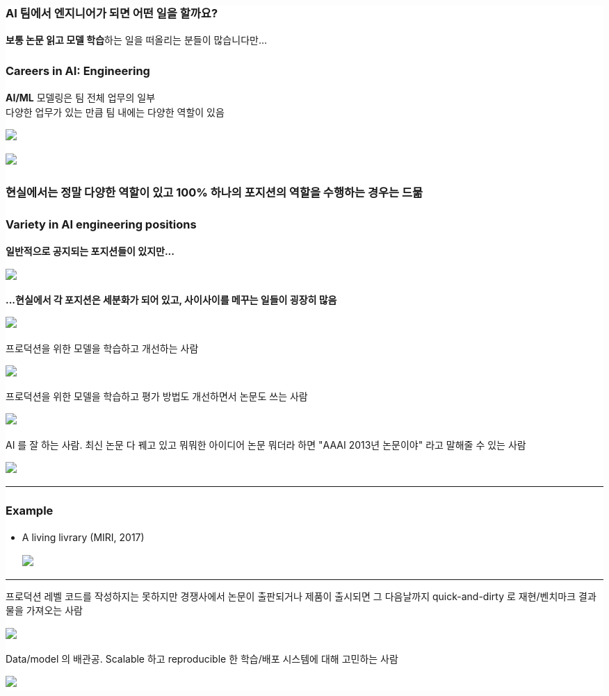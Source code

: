 ### AI 팀에서 엔지니어가 되면 어떤 일을 할까요?

**보통 논문 읽고 모델 학습**하는 일을 떠올리는 분들이 많습니다만...

### Careers in AI: Engineering

**AI/ML** 모델링은 팀 전체 업무의 일부  
다양한 업무가 있는 만큼 팀 내에는 다양한 역할이 있음

![]({{site.url}}/assets/images/boostcamp/fed966b1.png)

![]({{site.url}}/assets/images/boostcamp/2958f24d.png)

### 현실에서는 정말 다양한 역할이 있고 100% 하나의 포지션의 역할을 수행하는 경우는 드묾

### Variety in AI engineering positions

**일반적으로 공지되는 포지션들이 있지만...**

![]({{site.url}}/assets/images/boostcamp/a5df260d.png)

**...현실에서 각 포지션은 세분화가 되어 있고, 사이사이를 메꾸는 일들이 굉장히 많음**

![]({{site.url}}/assets/images/boostcamp/58ff82eb.png)

프로덕션을 위한 모델을 학습하고 개선하는 사람

![]({{site.url}}/assets/images/boostcamp/0863a8d9.png)

프로덕션을 위한 모델을 학습하고 평가 방법도 개선하면서 논문도 쓰는 사람

![]({{site.url}}/assets/images/boostcamp/58d3c24b.png)

AI 를 잘 하는 사람. 최신 논문 다 꿰고 있고 뭐뭐한 아이디어 논문 뭐더라 하면 "AAAI 2013년 논문이야" 라고 말해줄 수 있는 사람

![]({{site.url}}/assets/images/boostcamp/987087dc.png)

---
### Example

- A living livrary (MIRI, 2017)
  
  ![]({{site.url}}/assets/images/boostcamp/edb0acc3.png)
---
프로덕션 레벨 코드를 작성하지는 못하지만 경쟁사에서 논문이 출판되거나 제품이 출시되면 그 다음날까지 quick-and-dirty 로
재현/벤치마크 결과물을 가져오는 사람

![]({{site.url}}/assets/images/boostcamp/cc3a237e.png)

Data/model 의 배관공. Scalable 하고 reproducible 한 학습/배포 시스템에 대해 고민하는 사람

![]({{site.url}}/assets/images/boostcamp/5922c30d.png)
